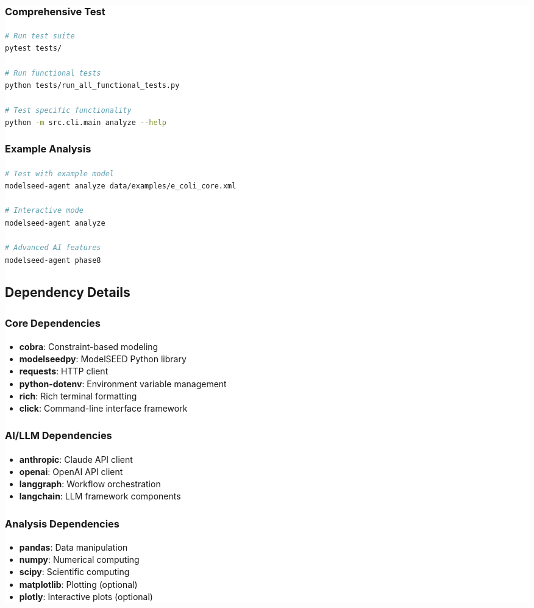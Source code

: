 ### Comprehensive Test

```bash
# Run test suite
pytest tests/

# Run functional tests
python tests/run_all_functional_tests.py

# Test specific functionality
python -m src.cli.main analyze --help
```

### Example Analysis

```bash
# Test with example model
modelseed-agent analyze data/examples/e_coli_core.xml

# Interactive mode
modelseed-agent analyze

# Advanced AI features
modelseed-agent phase8
```

## Dependency Details

### Core Dependencies

- **cobra**: Constraint-based modeling
- **modelseedpy**: ModelSEED Python library
- **requests**: HTTP client
- **python-dotenv**: Environment variable management
- **rich**: Rich terminal formatting
- **click**: Command-line interface framework

### AI/LLM Dependencies

- **anthropic**: Claude API client
- **openai**: OpenAI API client
- **langgraph**: Workflow orchestration
- **langchain**: LLM framework components

### Analysis Dependencies

- **pandas**: Data manipulation
- **numpy**: Numerical computing
- **scipy**: Scientific computing
- **matplotlib**: Plotting (optional)
- **plotly**: Interactive plots (optional)
